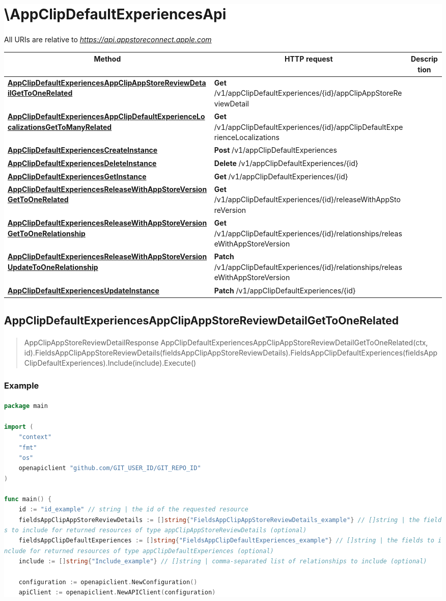 # \AppClipDefaultExperiencesApi

All URIs are relative to *https://api.appstoreconnect.apple.com*

Method | HTTP request | Description
------------- | ------------- | -------------
[**AppClipDefaultExperiencesAppClipAppStoreReviewDetailGetToOneRelated**](AppClipDefaultExperiencesApi.md#AppClipDefaultExperiencesAppClipAppStoreReviewDetailGetToOneRelated) | **Get** /v1/appClipDefaultExperiences/{id}/appClipAppStoreReviewDetail | 
[**AppClipDefaultExperiencesAppClipDefaultExperienceLocalizationsGetToManyRelated**](AppClipDefaultExperiencesApi.md#AppClipDefaultExperiencesAppClipDefaultExperienceLocalizationsGetToManyRelated) | **Get** /v1/appClipDefaultExperiences/{id}/appClipDefaultExperienceLocalizations | 
[**AppClipDefaultExperiencesCreateInstance**](AppClipDefaultExperiencesApi.md#AppClipDefaultExperiencesCreateInstance) | **Post** /v1/appClipDefaultExperiences | 
[**AppClipDefaultExperiencesDeleteInstance**](AppClipDefaultExperiencesApi.md#AppClipDefaultExperiencesDeleteInstance) | **Delete** /v1/appClipDefaultExperiences/{id} | 
[**AppClipDefaultExperiencesGetInstance**](AppClipDefaultExperiencesApi.md#AppClipDefaultExperiencesGetInstance) | **Get** /v1/appClipDefaultExperiences/{id} | 
[**AppClipDefaultExperiencesReleaseWithAppStoreVersionGetToOneRelated**](AppClipDefaultExperiencesApi.md#AppClipDefaultExperiencesReleaseWithAppStoreVersionGetToOneRelated) | **Get** /v1/appClipDefaultExperiences/{id}/releaseWithAppStoreVersion | 
[**AppClipDefaultExperiencesReleaseWithAppStoreVersionGetToOneRelationship**](AppClipDefaultExperiencesApi.md#AppClipDefaultExperiencesReleaseWithAppStoreVersionGetToOneRelationship) | **Get** /v1/appClipDefaultExperiences/{id}/relationships/releaseWithAppStoreVersion | 
[**AppClipDefaultExperiencesReleaseWithAppStoreVersionUpdateToOneRelationship**](AppClipDefaultExperiencesApi.md#AppClipDefaultExperiencesReleaseWithAppStoreVersionUpdateToOneRelationship) | **Patch** /v1/appClipDefaultExperiences/{id}/relationships/releaseWithAppStoreVersion | 
[**AppClipDefaultExperiencesUpdateInstance**](AppClipDefaultExperiencesApi.md#AppClipDefaultExperiencesUpdateInstance) | **Patch** /v1/appClipDefaultExperiences/{id} | 



## AppClipDefaultExperiencesAppClipAppStoreReviewDetailGetToOneRelated

> AppClipAppStoreReviewDetailResponse AppClipDefaultExperiencesAppClipAppStoreReviewDetailGetToOneRelated(ctx, id).FieldsAppClipAppStoreReviewDetails(fieldsAppClipAppStoreReviewDetails).FieldsAppClipDefaultExperiences(fieldsAppClipDefaultExperiences).Include(include).Execute()



### Example

```go
package main

import (
    "context"
    "fmt"
    "os"
    openapiclient "github.com/GIT_USER_ID/GIT_REPO_ID"
)

func main() {
    id := "id_example" // string | the id of the requested resource
    fieldsAppClipAppStoreReviewDetails := []string{"FieldsAppClipAppStoreReviewDetails_example"} // []string | the fields to include for returned resources of type appClipAppStoreReviewDetails (optional)
    fieldsAppClipDefaultExperiences := []string{"FieldsAppClipDefaultExperiences_example"} // []string | the fields to include for returned resources of type appClipDefaultExperiences (optional)
    include := []string{"Include_example"} // []string | comma-separated list of relationships to include (optional)

    configuration := openapiclient.NewConfiguration()
    apiClient := openapiclient.NewAPIClient(configuration)
```